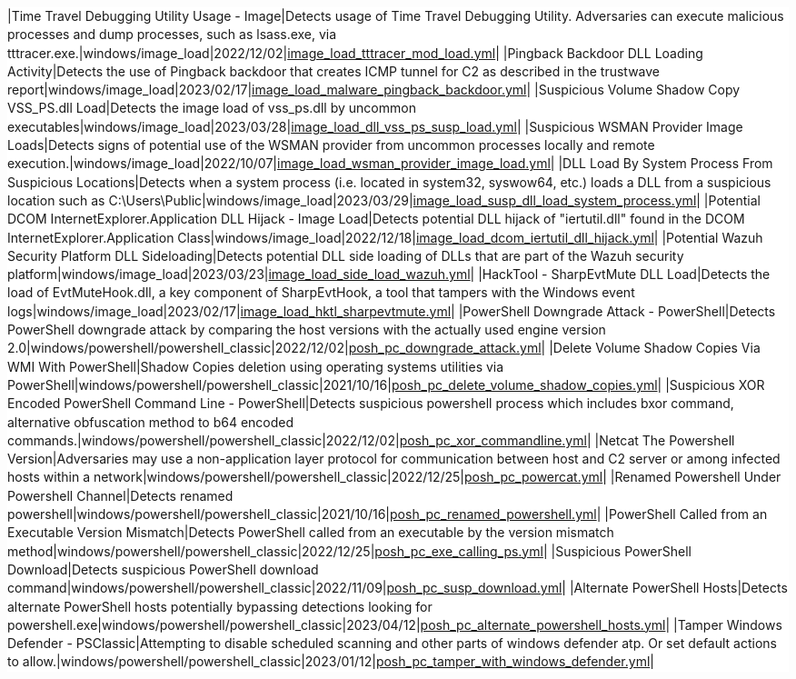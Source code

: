 |Time Travel Debugging Utility Usage - Image|Detects usage of Time Travel Debugging Utility. Adversaries can execute malicious processes and dump processes, such as lsass.exe, via tttracer.exe.|windows/image_load|2022/12/02|[image_load_tttracer_mod_load.yml](https://github.com/SigmaHQ/sigma/blob/master/rules/./windows/image_load/image_load_tttracer_mod_load.yml)|
|Pingback Backdoor DLL Loading Activity|Detects the use of Pingback backdoor that creates ICMP tunnel for C2 as described in the trustwave report|windows/image_load|2023/02/17|[image_load_malware_pingback_backdoor.yml](https://github.com/SigmaHQ/sigma/blob/master/rules/./windows/image_load/image_load_malware_pingback_backdoor.yml)|
|Suspicious Volume Shadow Copy VSS_PS.dll Load|Detects the image load of vss_ps.dll by uncommon executables|windows/image_load|2023/03/28|[image_load_dll_vss_ps_susp_load.yml](https://github.com/SigmaHQ/sigma/blob/master/rules/./windows/image_load/image_load_dll_vss_ps_susp_load.yml)|
|Suspicious WSMAN Provider Image Loads|Detects signs of potential use of the WSMAN provider from uncommon processes locally and remote execution.|windows/image_load|2022/10/07|[image_load_wsman_provider_image_load.yml](https://github.com/SigmaHQ/sigma/blob/master/rules/./windows/image_load/image_load_wsman_provider_image_load.yml)|
|DLL Load By System Process From Suspicious Locations|Detects when a system process (i.e. located in system32, syswow64, etc.) loads a DLL from a suspicious location such as C:\Users\Public|windows/image_load|2023/03/29|[image_load_susp_dll_load_system_process.yml](https://github.com/SigmaHQ/sigma/blob/master/rules/./windows/image_load/image_load_susp_dll_load_system_process.yml)|
|Potential DCOM InternetExplorer.Application DLL Hijack - Image Load|Detects potential DLL hijack of "iertutil.dll" found in the DCOM InternetExplorer.Application Class|windows/image_load|2022/12/18|[image_load_dcom_iertutil_dll_hijack.yml](https://github.com/SigmaHQ/sigma/blob/master/rules/./windows/image_load/image_load_dcom_iertutil_dll_hijack.yml)|
|Potential Wazuh Security Platform DLL Sideloading|Detects potential DLL side loading of DLLs that are part of the Wazuh security platform|windows/image_load|2023/03/23|[image_load_side_load_wazuh.yml](https://github.com/SigmaHQ/sigma/blob/master/rules/./windows/image_load/image_load_side_load_wazuh.yml)|
|HackTool - SharpEvtMute DLL Load|Detects the load of EvtMuteHook.dll, a key component of SharpEvtHook, a tool that tampers with the Windows event logs|windows/image_load|2023/02/17|[image_load_hktl_sharpevtmute.yml](https://github.com/SigmaHQ/sigma/blob/master/rules/./windows/image_load/image_load_hktl_sharpevtmute.yml)|
|PowerShell Downgrade Attack - PowerShell|Detects PowerShell downgrade attack by comparing the host versions with the actually used engine version 2.0|windows/powershell/powershell_classic|2022/12/02|[posh_pc_downgrade_attack.yml](https://github.com/SigmaHQ/sigma/blob/master/rules/./windows/powershell/powershell_classic/posh_pc_downgrade_attack.yml)|
|Delete Volume Shadow Copies Via WMI With PowerShell|Shadow Copies deletion using operating systems utilities via PowerShell|windows/powershell/powershell_classic|2021/10/16|[posh_pc_delete_volume_shadow_copies.yml](https://github.com/SigmaHQ/sigma/blob/master/rules/./windows/powershell/powershell_classic/posh_pc_delete_volume_shadow_copies.yml)|
|Suspicious XOR Encoded PowerShell Command Line - PowerShell|Detects suspicious powershell process which includes bxor command, alternative obfuscation method to b64 encoded commands.|windows/powershell/powershell_classic|2022/12/02|[posh_pc_xor_commandline.yml](https://github.com/SigmaHQ/sigma/blob/master/rules/./windows/powershell/powershell_classic/posh_pc_xor_commandline.yml)|
|Netcat The Powershell Version|Adversaries may use a non-application layer protocol for communication between host and C2 server or among infected hosts within a network|windows/powershell/powershell_classic|2022/12/25|[posh_pc_powercat.yml](https://github.com/SigmaHQ/sigma/blob/master/rules/./windows/powershell/powershell_classic/posh_pc_powercat.yml)|
|Renamed Powershell Under Powershell Channel|Detects renamed powershell|windows/powershell/powershell_classic|2021/10/16|[posh_pc_renamed_powershell.yml](https://github.com/SigmaHQ/sigma/blob/master/rules/./windows/powershell/powershell_classic/posh_pc_renamed_powershell.yml)|
|PowerShell Called from an Executable Version Mismatch|Detects PowerShell called from an executable by the version mismatch method|windows/powershell/powershell_classic|2022/12/25|[posh_pc_exe_calling_ps.yml](https://github.com/SigmaHQ/sigma/blob/master/rules/./windows/powershell/powershell_classic/posh_pc_exe_calling_ps.yml)|
|Suspicious PowerShell Download|Detects suspicious PowerShell download command|windows/powershell/powershell_classic|2022/11/09|[posh_pc_susp_download.yml](https://github.com/SigmaHQ/sigma/blob/master/rules/./windows/powershell/powershell_classic/posh_pc_susp_download.yml)|
|Alternate PowerShell Hosts|Detects alternate PowerShell hosts potentially bypassing detections looking for powershell.exe|windows/powershell/powershell_classic|2023/04/12|[posh_pc_alternate_powershell_hosts.yml](https://github.com/SigmaHQ/sigma/blob/master/rules/./windows/powershell/powershell_classic/posh_pc_alternate_powershell_hosts.yml)|
|Tamper Windows Defender - PSClassic|Attempting to disable scheduled scanning and other parts of windows defender atp. Or set default actions to allow.|windows/powershell/powershell_classic|2023/01/12|[posh_pc_tamper_with_windows_defender.yml](https://github.com/SigmaHQ/sigma/blob/master/rules/./windows/powershell/powershell_classic/posh_pc_tamper_with_windows_defender.yml)|